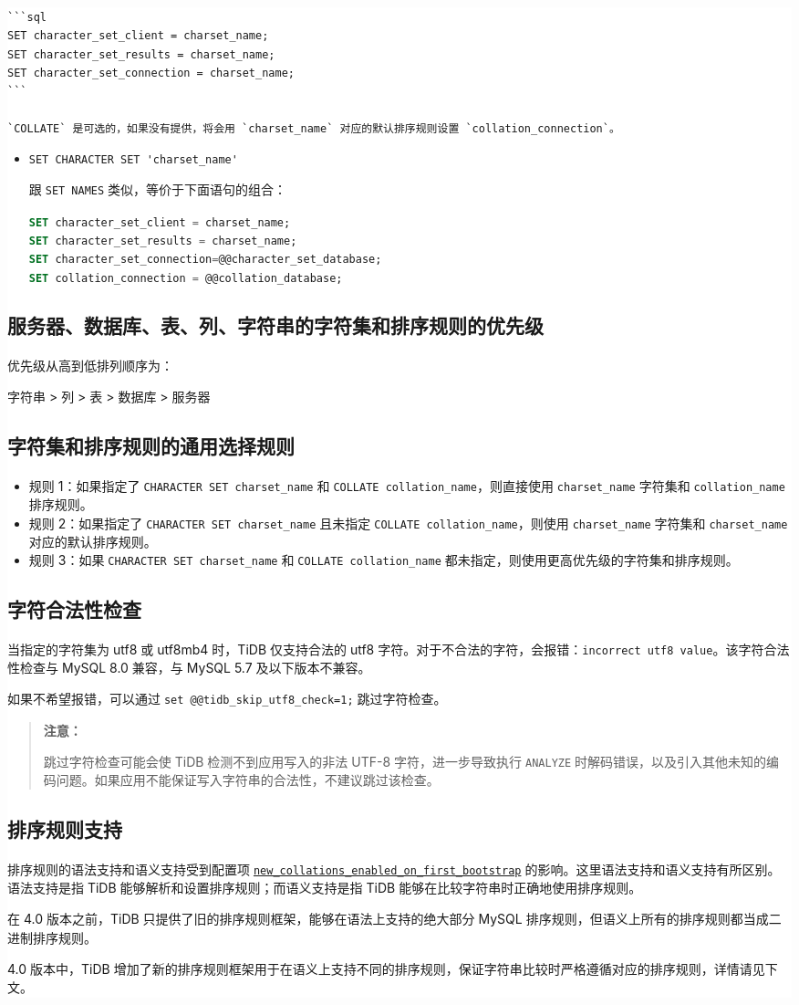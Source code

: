     ```sql
    SET character_set_client = charset_name;
    SET character_set_results = charset_name;
    SET character_set_connection = charset_name;
    ```

    `COLLATE` 是可选的，如果没有提供，将会用 `charset_name` 对应的默认排序规则设置 `collation_connection`。

* `SET CHARACTER SET 'charset_name'`

    跟 `SET NAMES` 类似，等价于下面语句的组合：

    ```sql
    SET character_set_client = charset_name;
    SET character_set_results = charset_name;
    SET character_set_connection=@@character_set_database;
    SET collation_connection = @@collation_database;
    ```

## 服务器、数据库、表、列、字符串的字符集和排序规则的优先级

优先级从高到低排列顺序为：

字符串 > 列 > 表 > 数据库 > 服务器

## 字符集和排序规则的通用选择规则

* 规则 1：如果指定了 `CHARACTER SET charset_name` 和 `COLLATE collation_name`，则直接使用 `charset_name` 字符集和 `collation_name` 排序规则。
* 规则 2：如果指定了 `CHARACTER SET charset_name` 且未指定 `COLLATE collation_name`，则使用 `charset_name` 字符集和 `charset_name` 对应的默认排序规则。
* 规则 3：如果 `CHARACTER SET charset_name` 和 `COLLATE collation_name` 都未指定，则使用更高优先级的字符集和排序规则。

## 字符合法性检查

当指定的字符集为 utf8 或 utf8mb4 时，TiDB 仅支持合法的 utf8 字符。对于不合法的字符，会报错：`incorrect utf8 value`。该字符合法性检查与 MySQL 8.0 兼容，与 MySQL 5.7 及以下版本不兼容。

如果不希望报错，可以通过 `set @@tidb_skip_utf8_check=1;` 跳过字符检查。

> **注意：**
>
> 跳过字符检查可能会使 TiDB 检测不到应用写入的非法 UTF-8 字符，进一步导致执行 `ANALYZE` 时解码错误，以及引入其他未知的编码问题。如果应用不能保证写入字符串的合法性，不建议跳过该检查。

## 排序规则支持

排序规则的语法支持和语义支持受到配置项 [`new_collations_enabled_on_first_bootstrap`](/tidb-configuration-file.md#new_collations_enabled_on_first_bootstrap) 的影响。这里语法支持和语义支持有所区别。语法支持是指 TiDB 能够解析和设置排序规则；而语义支持是指 TiDB 能够在比较字符串时正确地使用排序规则。

在 4.0 版本之前，TiDB 只提供了旧的排序规则框架，能够在语法上支持的绝大部分 MySQL 排序规则，但语义上所有的排序规则都当成二进制排序规则。

4.0 版本中，TiDB 增加了新的排序规则框架用于在语义上支持不同的排序规则，保证字符串比较时严格遵循对应的排序规则，详情请见下文。
